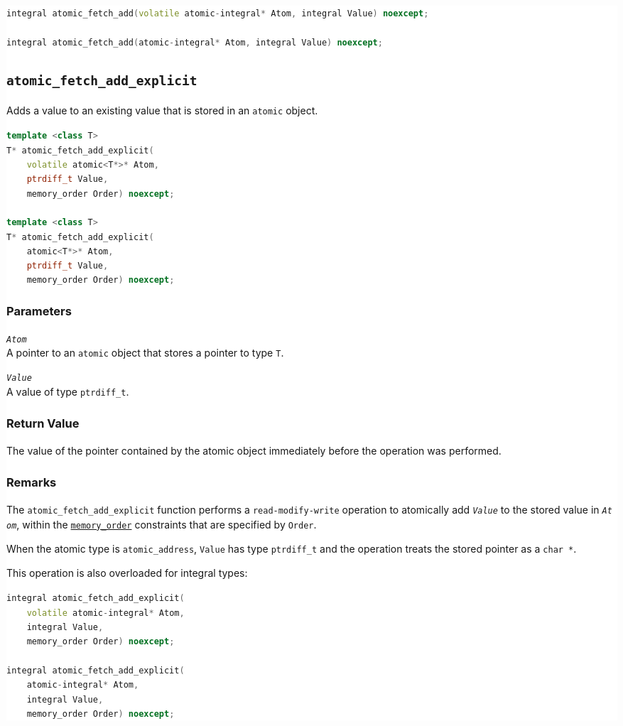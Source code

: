 ```cpp
integral atomic_fetch_add(volatile atomic-integral* Atom, integral Value) noexcept;

integral atomic_fetch_add(atomic-integral* Atom, integral Value) noexcept;
```

## <a name="atomic_fetch_add_explicit"></a> `atomic_fetch_add_explicit`

Adds a value to an existing value that is stored in an `atomic` object.

```cpp
template <class T>
T* atomic_fetch_add_explicit(
    volatile atomic<T*>* Atom,
    ptrdiff_t Value,
    memory_order Order) noexcept;

template <class T>
T* atomic_fetch_add_explicit(
    atomic<T*>* Atom,
    ptrdiff_t Value,
    memory_order Order) noexcept;
```

### Parameters

*`Atom`*\
A pointer to an `atomic` object that stores a pointer to type `T`.

*`Value`*\
A value of type `ptrdiff_t`.

### Return Value

The value of the pointer contained by the atomic object immediately before the operation was performed.

### Remarks

The `atomic_fetch_add_explicit` function performs a `read-modify-write` operation to atomically add *`Value`* to the stored value in *`Atom`*, within the [`memory_order`](../standard-library/atomic-enums.md#memory_order_enum) constraints that are specified by `Order`.

When the atomic type is `atomic_address`, `Value` has type `ptrdiff_t` and the operation treats the stored pointer as a `char *`.

This operation is also overloaded for integral types:

```cpp
integral atomic_fetch_add_explicit(
    volatile atomic-integral* Atom,
    integral Value,
    memory_order Order) noexcept;

integral atomic_fetch_add_explicit(
    atomic-integral* Atom,
    integral Value,
    memory_order Order) noexcept;
```
